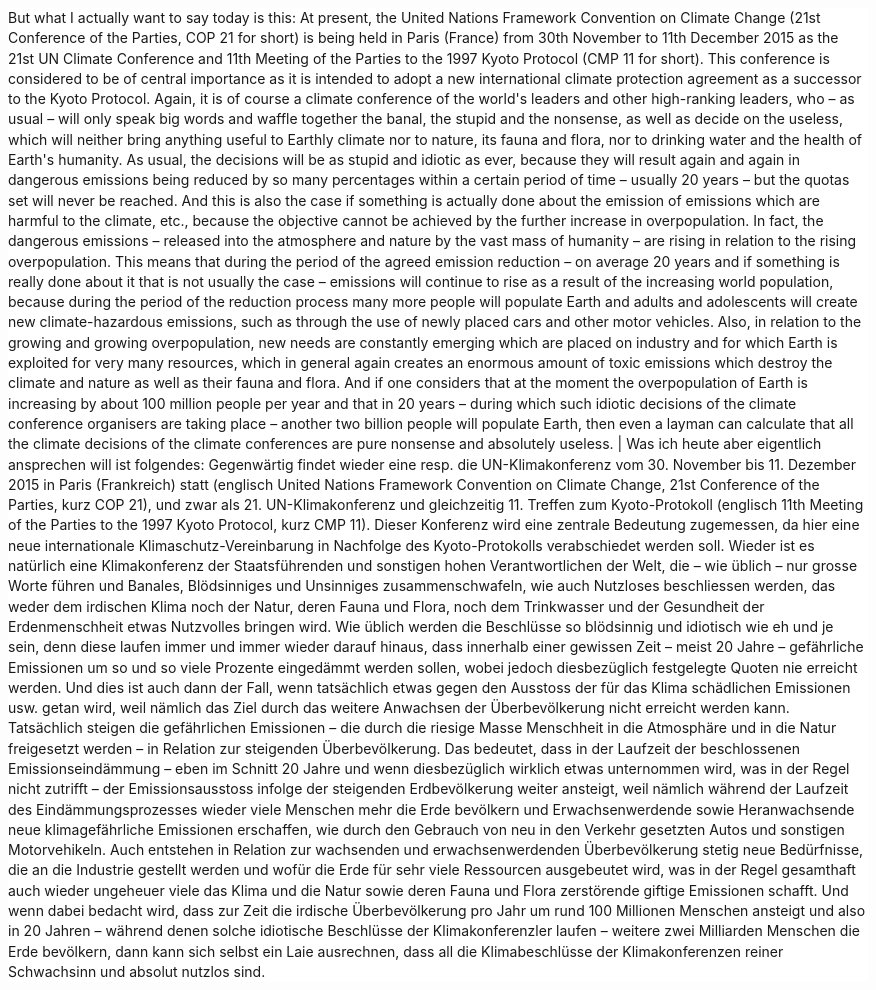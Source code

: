 But what I actually want to say today is this: At present, the United Nations Framework Convention on Climate Change (21st Conference of the Parties, COP 21 for short) is being held in Paris (France) from 30th November to 11th December 2015 as the 21st UN Climate Conference and 11th Meeting of the Parties to the 1997 Kyoto Protocol (CMP 11 for short). This conference is considered to be of central importance as it is intended to adopt a new international climate protection agreement as a successor to the Kyoto Protocol. Again, it is of course a climate conference of the world's leaders and other high-ranking leaders, who – as usual – will only speak big words and waffle together the banal, the stupid and the nonsense, as well as decide on the useless, which will neither bring anything useful to Earthly climate nor to nature, its fauna and flora, nor to drinking water and the health of Earth's humanity. As usual, the decisions will be as stupid and idiotic as ever, because they will result again and again in dangerous emissions being reduced by so many percentages within a certain period of time – usually 20 years – but the quotas set will never be reached. And this is also the case if something is actually done about the emission of emissions which are harmful to the climate, etc., because the objective cannot be achieved by the further increase in overpopulation. In fact, the dangerous emissions – released into the atmosphere and nature by the vast mass of humanity – are rising in relation to the rising overpopulation. This means that during the period of the agreed emission reduction – on average 20 years and if something is really done about it that is not usually the case – emissions will continue to rise as a result of the increasing world population, because during the period of the reduction process many more people will populate Earth and adults and adolescents will create new climate-hazardous emissions, such as through the use of newly placed cars and other motor vehicles. Also, in relation to the growing and growing overpopulation, new needs are constantly emerging which are placed on industry and for which Earth is exploited for very many resources, which in general again creates an enormous amount of toxic emissions which destroy the climate and nature as well as their fauna and flora. And if one considers that at the moment the overpopulation of Earth is increasing by about 100 million people per year and that in 20 years – during which such idiotic decisions of the climate conference organisers are taking place – another two billion people will populate Earth, then even a layman can calculate that all the climate decisions of the climate conferences are pure nonsense and absolutely useless.  | Was ich heute aber eigentlich ansprechen will ist folgendes: Gegenwärtig findet wieder eine resp. die UN-Klimakonferenz vom 30. November bis 11. Dezember 2015 in Paris (Frankreich) statt (englisch United Nations Framework Convention on Climate Change, 21st Conference of the Parties, kurz COP 21), und zwar als 21. UN-Klimakonferenz und gleichzeitig 11. Treffen zum Kyoto-Protokoll (englisch 11th Meeting of the Parties to the 1997 Kyoto Protocol, kurz CMP 11). Dieser Konferenz wird eine zentrale Bedeutung zugemessen, da hier eine neue internationale Klimaschutz-Vereinbarung in Nachfolge des Kyoto-Protokolls verabschiedet werden soll. Wieder ist es natürlich eine Klimakonferenz der Staatsführenden und sonstigen hohen Verantwortlichen der Welt, die – wie üblich – nur grosse Worte führen und Banales, Blödsinniges und Unsinniges zusammenschwafeln, wie auch Nutzloses beschliessen werden, das weder dem irdischen Klima noch der Natur, deren Fauna und Flora, noch dem Trinkwasser und der Gesundheit der Erdenmenschheit etwas Nutzvolles bringen wird. Wie üblich werden die Beschlüsse so blödsinnig und idiotisch wie eh und je sein, denn diese laufen immer und immer wieder darauf hinaus, dass innerhalb einer gewissen Zeit – meist 20 Jahre – gefährliche Emissionen um so und so viele Prozente eingedämmt werden sollen, wobei jedoch diesbezüglich festgelegte Quoten nie erreicht werden. Und dies ist auch dann der Fall, wenn tatsächlich etwas gegen den Ausstoss der für das Klima schädlichen Emissionen usw. getan wird, weil nämlich das Ziel durch das weitere Anwachsen der Überbevölkerung nicht erreicht werden kann. Tatsächlich steigen die gefährlichen Emissionen – die durch die riesige Masse Menschheit in die Atmosphäre und in die Natur freigesetzt werden – in Relation zur steigenden Überbevölkerung. Das bedeutet, dass in der Laufzeit der beschlossenen Emissionseindämmung – eben im Schnitt 20 Jahre und wenn diesbezüglich wirklich etwas unternommen wird, was in der Regel nicht zutrifft – der Emissionsausstoss infolge der steigenden Erdbevölkerung weiter ansteigt, weil nämlich während der Laufzeit des Eindämmungsprozesses wieder viele Menschen mehr die Erde bevölkern und Erwachsenwerdende sowie Heranwachsende neue klimagefährliche Emissionen erschaffen, wie durch den Gebrauch von neu in den Verkehr gesetzten Autos und sonstigen Motorvehikeln. Auch entstehen in Relation zur wachsenden und erwachsenwerdenden Überbevölkerung stetig neue Bedürfnisse, die an die Industrie gestellt werden und wofür die Erde für sehr viele Ressourcen ausgebeutet wird, was in der Regel gesamthaft auch wieder ungeheuer viele das Klima und die Natur sowie deren Fauna und Flora zerstörende giftige Emissionen schafft. Und wenn dabei bedacht wird, dass zur Zeit die irdische Überbevölkerung pro Jahr um rund 100 Millionen Menschen ansteigt und also in 20 Jahren – während denen solche idiotische Beschlüsse der Klimakonferenzler laufen – weitere zwei Milliarden Menschen die Erde bevölkern, dann kann sich selbst ein Laie ausrechnen, dass all die Klimabeschlüsse der Klimakonferenzen reiner Schwachsinn und absolut nutzlos sind.   